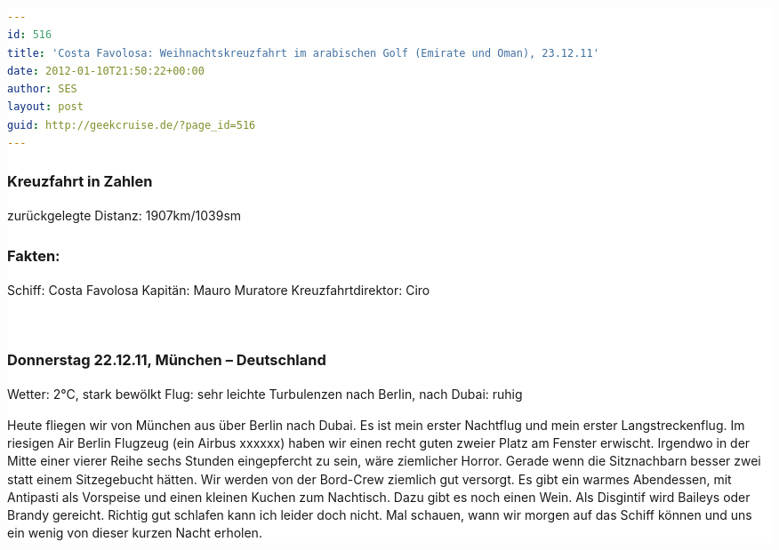 ```yaml
---
id: 516
title: 'Costa Favolosa: Weihnachtskreuzfahrt im arabischen Golf (Emirate und Oman), 23.12.11'
date: 2012-01-10T21:50:22+00:00
author: SES
layout: post
guid: http://geekcruise.de/?page_id=516
---
```

### Kreuzfahrt in Zahlen

zurückgelegte Distanz: 1907km/1039sm

### Fakten:

Schiff: Costa Favolosa
Kapitän: Mauro Muratore
Kreuzfahrtdirektor: Ciro

[
<img loading="lazy" src="/assets/2012/01/gps_map_dubai_costa_favolosa_606_zoom.jpg" alt="" title="GPS-Karte"   class="alignnone size-full wp-image-559" srcset="/assets/2012/01/gps_map_dubai_costa_favolosa_606_zoom.jpg 606w, /assets/2012/01/gps_map_dubai_costa_favolosa_606_zoom-300x181.jpg 300w" sizes="(max-width: 606px) 85vw, 606px" />](/assets/2012/01/gps_map_dubai_costa_favolosa_big_zoom.jpg)

### Donnerstag 22.12.11, München – Deutschland

Wetter: 2°C, stark bewölkt
Flug: sehr leichte Turbulenzen nach Berlin, nach Dubai: ruhig

Heute fliegen wir von München aus über Berlin nach Dubai. Es ist mein erster Nachtflug und mein erster Langstreckenflug. Im riesigen Air Berlin Flugzeug (ein Airbus xxxxxx) haben wir einen recht guten zweier Platz am Fenster erwischt. Irgendwo in der Mitte einer vierer Reihe sechs Stunden eingepfercht zu sein, wäre ziemlicher Horror. Gerade wenn die Sitznachbarn besser zwei statt einem Sitzegebucht hätten.
Wir werden von der Bord-Crew ziemlich gut versorgt. Es gibt ein warmes Abendessen, mit Antipasti als Vorspeise und einen kleinen Kuchen zum Nachtisch. Dazu gibt es noch einen Wein. Als Disgintif wird Baileys oder Brandy gereicht.
Richtig gut schlafen kann ich leider doch nicht. Mal schauen, wann wir morgen auf das Schiff können und uns ein wenig von dieser kurzen Nacht erholen.
